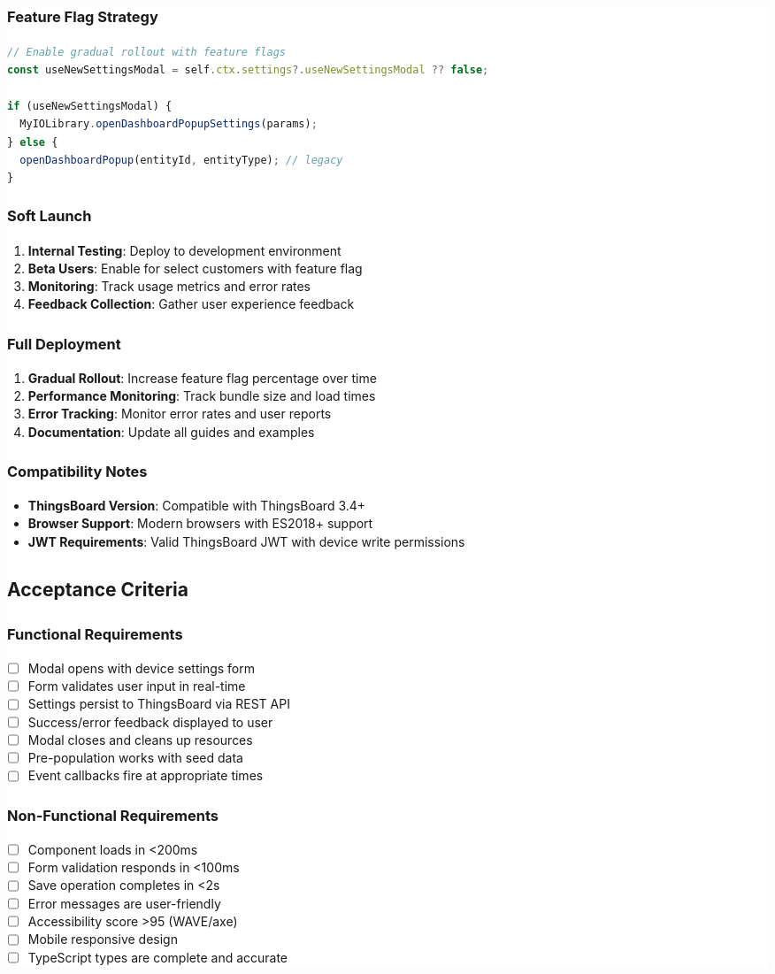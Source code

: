 ### Feature Flag Strategy
```typescript
// Enable gradual rollout with feature flags
const useNewSettingsModal = self.ctx.settings?.useNewSettingsModal ?? false;

if (useNewSettingsModal) {
  MyIOLibrary.openDashboardPopupSettings(params);
} else {
  openDashboardPopup(entityId, entityType); // legacy
}
```

### Soft Launch
1. **Internal Testing**: Deploy to development environment
2. **Beta Users**: Enable for select customers with feature flag
3. **Monitoring**: Track usage metrics and error rates
4. **Feedback Collection**: Gather user experience feedback

### Full Deployment
1. **Gradual Rollout**: Increase feature flag percentage over time
2. **Performance Monitoring**: Track bundle size and load times
3. **Error Tracking**: Monitor error rates and user reports
4. **Documentation**: Update all guides and examples

### Compatibility Notes
- **ThingsBoard Version**: Compatible with ThingsBoard 3.4+
- **Browser Support**: Modern browsers with ES2018+ support
- **JWT Requirements**: Valid ThingsBoard JWT with device write permissions

## Acceptance Criteria

### Functional Requirements
- [ ] Modal opens with device settings form
- [ ] Form validates user input in real-time
- [ ] Settings persist to ThingsBoard via REST API
- [ ] Success/error feedback displayed to user
- [ ] Modal closes and cleans up resources
- [ ] Pre-population works with seed data
- [ ] Event callbacks fire at appropriate times

### Non-Functional Requirements
- [ ] Component loads in <200ms
- [ ] Form validation responds in <100ms
- [ ] Save operation completes in <2s
- [ ] Error messages are user-friendly
- [ ] Accessibility score >95 (WAVE/axe)
- [ ] Mobile responsive design
- [ ] TypeScript types are complete and accurate
